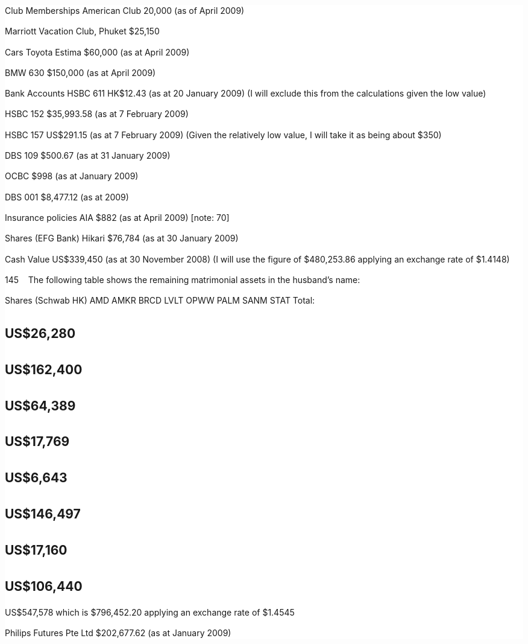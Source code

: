  Club Memberships American Club 20,000 (as of April 2009) 

 Marriott Vacation Club, Phuket $25,150 

 Cars Toyota Estima $60,000 (as at April 2009) 

 BMW 630 $150,000 (as at April 2009) 

 Bank Accounts HSBC 611 HK$12.43 (as at 20 January 2009) (I will exclude this from the calculations given the low value) 

 HSBC 152 $35,993.58 (as at 7 February 2009) 

 HSBC 157 US$291.15 (as at 7 February 2009) (Given the relatively low value, I will take it as being about $350) 

 DBS 109 $500.67 (as at 31 January 2009) 

 OCBC $998 (as at January 2009) 

 DBS 001 $8,477.12 (as at 2009) 

 Insurance policies AIA $882 (as at April 2009) [note: 70] 

 Shares (EFG Bank) Hikari $76,784 (as at 30 January 2009) 

 Cash Value US$339,450 (as at 30 November 2008) (I will use the figure of $480,253.86 applying an exchange rate of $1.4148) 

145    The following table shows the remaining matrimonial assets in the husband’s name: 


 Shares (Schwab HK) AMD AMKR BRCD LVLT OPWW PALM SANM STAT Total: 

## US$26,280 

## US$162,400 

## US$64,389 

## US$17,769 

## US$6,643 

## US$146,497 

## US$17,160 

## US$106,440 

 US$547,578 which is $796,452.20 applying an exchange rate of $1.4545 

 Philips Futures Pte Ltd $202,677.62 (as at January 2009) 
